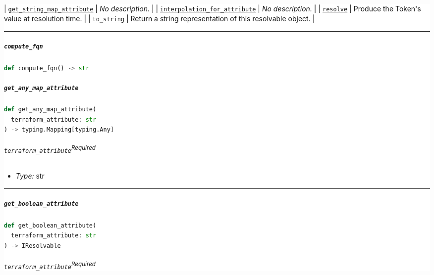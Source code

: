 | <code><a href="#@cdktf/provider-github.dataGithubActionsEnvironmentVariables.DataGithubActionsEnvironmentVariablesVariablesOutputReference.getStringMapAttribute">get_string_map_attribute</a></code> | *No description.* |
| <code><a href="#@cdktf/provider-github.dataGithubActionsEnvironmentVariables.DataGithubActionsEnvironmentVariablesVariablesOutputReference.interpolationForAttribute">interpolation_for_attribute</a></code> | *No description.* |
| <code><a href="#@cdktf/provider-github.dataGithubActionsEnvironmentVariables.DataGithubActionsEnvironmentVariablesVariablesOutputReference.resolve">resolve</a></code> | Produce the Token's value at resolution time. |
| <code><a href="#@cdktf/provider-github.dataGithubActionsEnvironmentVariables.DataGithubActionsEnvironmentVariablesVariablesOutputReference.toString">to_string</a></code> | Return a string representation of this resolvable object. |

---

##### `compute_fqn` <a name="compute_fqn" id="@cdktf/provider-github.dataGithubActionsEnvironmentVariables.DataGithubActionsEnvironmentVariablesVariablesOutputReference.computeFqn"></a>

```python
def compute_fqn() -> str
```

##### `get_any_map_attribute` <a name="get_any_map_attribute" id="@cdktf/provider-github.dataGithubActionsEnvironmentVariables.DataGithubActionsEnvironmentVariablesVariablesOutputReference.getAnyMapAttribute"></a>

```python
def get_any_map_attribute(
  terraform_attribute: str
) -> typing.Mapping[typing.Any]
```

###### `terraform_attribute`<sup>Required</sup> <a name="terraform_attribute" id="@cdktf/provider-github.dataGithubActionsEnvironmentVariables.DataGithubActionsEnvironmentVariablesVariablesOutputReference.getAnyMapAttribute.parameter.terraformAttribute"></a>

- *Type:* str

---

##### `get_boolean_attribute` <a name="get_boolean_attribute" id="@cdktf/provider-github.dataGithubActionsEnvironmentVariables.DataGithubActionsEnvironmentVariablesVariablesOutputReference.getBooleanAttribute"></a>

```python
def get_boolean_attribute(
  terraform_attribute: str
) -> IResolvable
```

###### `terraform_attribute`<sup>Required</sup> <a name="terraform_attribute" id="@cdktf/provider-github.dataGithubActionsEnvironmentVariables.DataGithubActionsEnvironmentVariablesVariablesOutputReference.getBooleanAttribute.parameter.terraformAttribute"></a>
